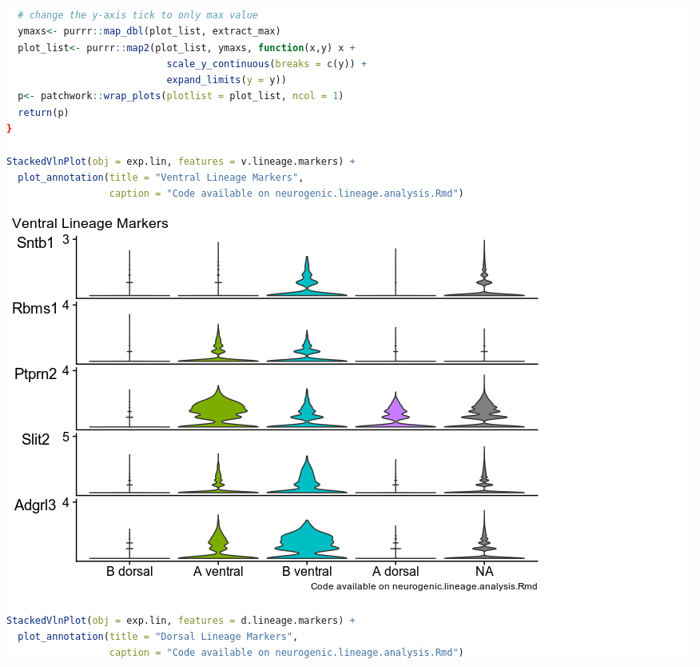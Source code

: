 ``` r
  # change the y-axis tick to only max value 
  ymaxs<- purrr::map_dbl(plot_list, extract_max)
  plot_list<- purrr::map2(plot_list, ymaxs, function(x,y) x + 
                            scale_y_continuous(breaks = c(y)) + 
                            expand_limits(y = y))
  p<- patchwork::wrap_plots(plotlist = plot_list, ncol = 1)
  return(p)
}

StackedVlnPlot(obj = exp.lin, features = v.lineage.markers) + 
  plot_annotation(title = "Ventral Lineage Markers", 
                  caption = "Code available on neurogenic.lineage.analysis.Rmd")
```

![](neurogenic.lineage.analysis_files/figure-gfm/unnamed-chunk-18-1.png)

``` r
StackedVlnPlot(obj = exp.lin, features = d.lineage.markers) + 
  plot_annotation(title = "Dorsal Lineage Markers", 
                  caption = "Code available on neurogenic.lineage.analysis.Rmd")
```
